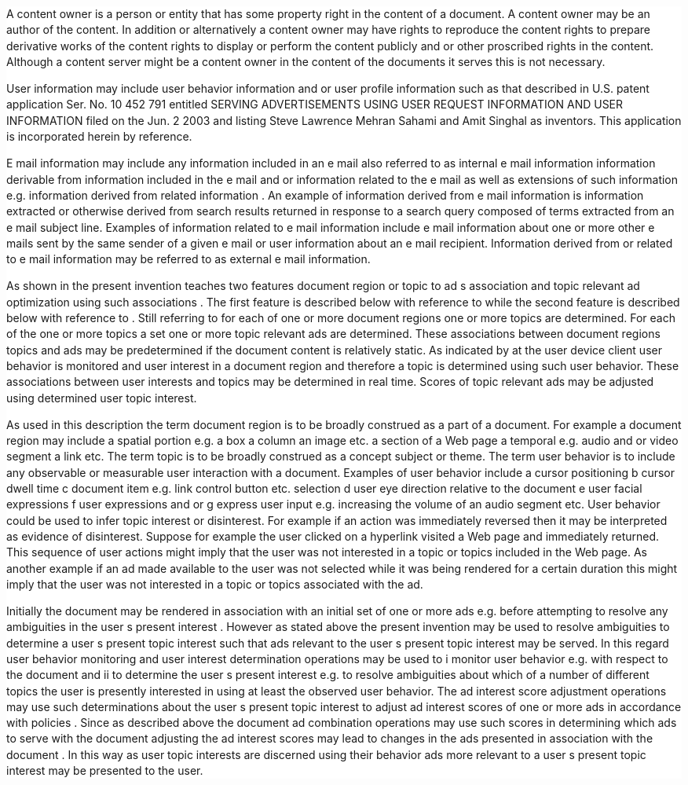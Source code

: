 A content owner is a person or entity that has some property right in the content of a document. A content owner may be an author of the content. In addition or alternatively a content owner may have rights to reproduce the content rights to prepare derivative works of the content rights to display or perform the content publicly and or other proscribed rights in the content. Although a content server might be a content owner in the content of the documents it serves this is not necessary.

 User information may include user behavior information and or user profile information such as that described in U.S. patent application Ser. No. 10 452 791 entitled SERVING ADVERTISEMENTS USING USER REQUEST INFORMATION AND USER INFORMATION filed on the Jun. 2 2003 and listing Steve Lawrence Mehran Sahami and Amit Singhal as inventors. This application is incorporated herein by reference.

 E mail information may include any information included in an e mail also referred to as internal e mail information information derivable from information included in the e mail and or information related to the e mail as well as extensions of such information e.g. information derived from related information . An example of information derived from e mail information is information extracted or otherwise derived from search results returned in response to a search query composed of terms extracted from an e mail subject line. Examples of information related to e mail information include e mail information about one or more other e mails sent by the same sender of a given e mail or user information about an e mail recipient. Information derived from or related to e mail information may be referred to as external e mail information. 

As shown in the present invention teaches two features document region or topic to ad s association and topic relevant ad optimization using such associations . The first feature is described below with reference to while the second feature is described below with reference to . Still referring to for each of one or more document regions one or more topics are determined. For each of the one or more topics a set one or more topic relevant ads are determined. These associations between document regions topics and ads may be predetermined if the document content is relatively static. As indicated by at the user device client user behavior is monitored and user interest in a document region and therefore a topic is determined using such user behavior. These associations between user interests and topics may be determined in real time. Scores of topic relevant ads may be adjusted using determined user topic interest.

As used in this description the term document region is to be broadly construed as a part of a document. For example a document region may include a spatial portion e.g. a box a column an image etc. a section of a Web page a temporal e.g. audio and or video segment a link etc. The term topic is to be broadly construed as a concept subject or theme. The term user behavior is to include any observable or measurable user interaction with a document. Examples of user behavior include a cursor positioning b cursor dwell time c document item e.g. link control button etc. selection d user eye direction relative to the document e user facial expressions f user expressions and or g express user input e.g. increasing the volume of an audio segment etc. User behavior could be used to infer topic interest or disinterest. For example if an action was immediately reversed then it may be interpreted as evidence of disinterest. Suppose for example the user clicked on a hyperlink visited a Web page and immediately returned. This sequence of user actions might imply that the user was not interested in a topic or topics included in the Web page. As another example if an ad made available to the user was not selected while it was being rendered for a certain duration this might imply that the user was not interested in a topic or topics associated with the ad.

Initially the document may be rendered in association with an initial set of one or more ads e.g. before attempting to resolve any ambiguities in the user s present interest . However as stated above the present invention may be used to resolve ambiguities to determine a user s present topic interest such that ads relevant to the user s present topic interest may be served. In this regard user behavior monitoring and user interest determination operations may be used to i monitor user behavior e.g. with respect to the document and ii to determine the user s present interest e.g. to resolve ambiguities about which of a number of different topics the user is presently interested in using at least the observed user behavior. The ad interest score adjustment operations may use such determinations about the user s present topic interest to adjust ad interest scores of one or more ads in accordance with policies . Since as described above the document ad combination operations may use such scores in determining which ads to serve with the document adjusting the ad interest scores may lead to changes in the ads presented in association with the document . In this way as user topic interests are discerned using their behavior ads more relevant to a user s present topic interest may be presented to the user.
